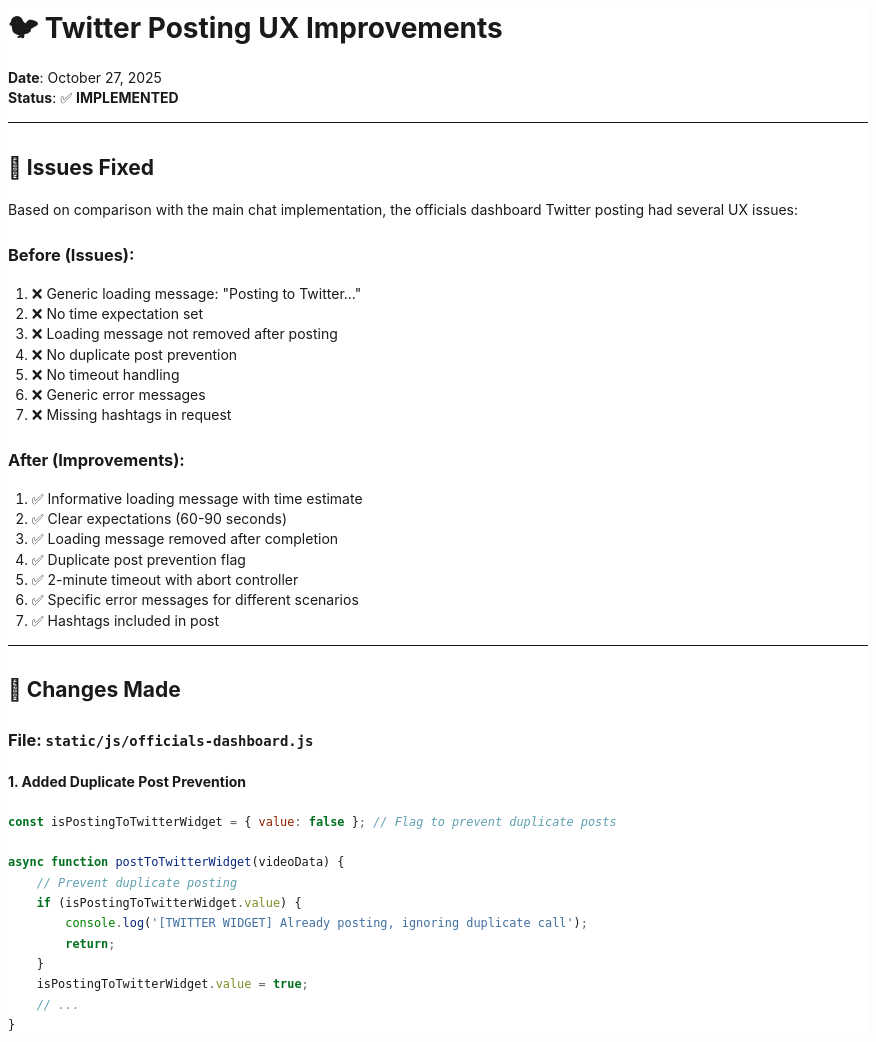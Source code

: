 # 🐦 Twitter Posting UX Improvements

**Date**: October 27, 2025  
**Status**: ✅ **IMPLEMENTED**

---

## 🎯 Issues Fixed

Based on comparison with the main chat implementation, the officials dashboard Twitter posting had several UX issues:

### Before (Issues):
1. ❌ Generic loading message: "Posting to Twitter..."
2. ❌ No time expectation set
3. ❌ Loading message not removed after posting
4. ❌ No duplicate post prevention
5. ❌ No timeout handling
6. ❌ Generic error messages
7. ❌ Missing hashtags in request

### After (Improvements):
1. ✅ Informative loading message with time estimate
2. ✅ Clear expectations (60-90 seconds)
3. ✅ Loading message removed after completion
4. ✅ Duplicate post prevention flag
5. ✅ 2-minute timeout with abort controller
6. ✅ Specific error messages for different scenarios
7. ✅ Hashtags included in post

---

## 🔧 Changes Made

### File: `static/js/officials-dashboard.js`

#### 1. Added Duplicate Post Prevention
```javascript
const isPostingToTwitterWidget = { value: false }; // Flag to prevent duplicate posts

async function postToTwitterWidget(videoData) {
    // Prevent duplicate posting
    if (isPostingToTwitterWidget.value) {
        console.log('[TWITTER WIDGET] Already posting, ignoring duplicate call');
        return;
    }
    isPostingToTwitterWidget.value = true;
    // ...
}
```
